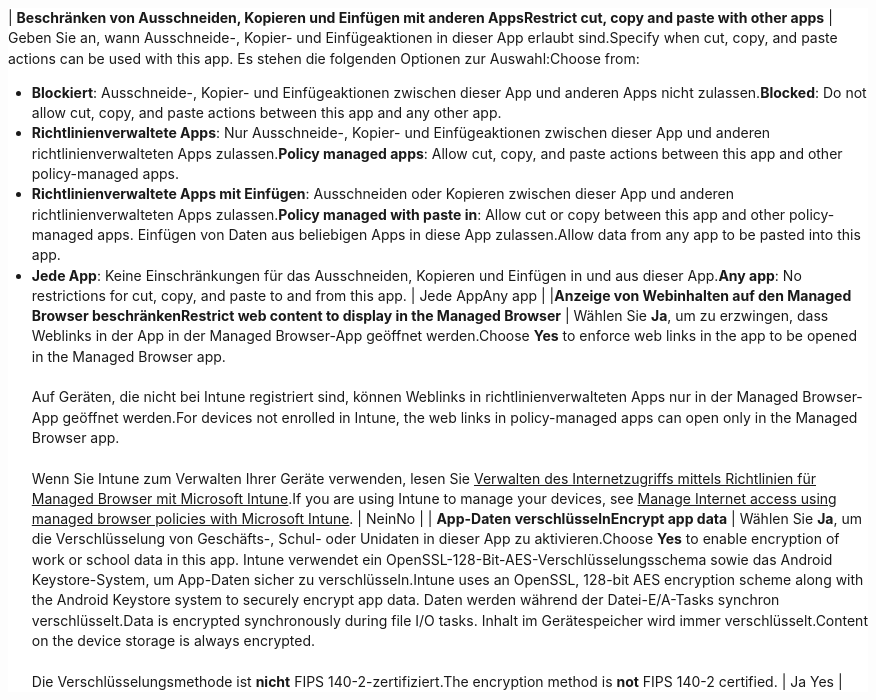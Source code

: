 | <span data-ttu-id="cae77-141">**Beschränken von Ausschneiden, Kopieren und Einfügen mit anderen Apps**</span><span class="sxs-lookup"><span data-stu-id="cae77-141">**Restrict cut, copy and paste with other apps**</span></span> | <span data-ttu-id="cae77-142">Geben Sie an, wann Ausschneide-, Kopier- und Einfügeaktionen in dieser App erlaubt sind.</span><span class="sxs-lookup"><span data-stu-id="cae77-142">Specify when cut, copy, and paste actions can be used with this app.</span></span> <span data-ttu-id="cae77-143">Es stehen die folgenden Optionen zur Auswahl:</span><span class="sxs-lookup"><span data-stu-id="cae77-143">Choose from:</span></span> <ul><li><span data-ttu-id="cae77-144">**Blockiert**: Ausschneide-, Kopier- und Einfügeaktionen zwischen dieser App und anderen Apps nicht zulassen.</span><span class="sxs-lookup"><span data-stu-id="cae77-144">**Blocked**:  Do not allow cut, copy, and paste actions between this app and any other app.</span></span></li><li><span data-ttu-id="cae77-145">**Richtlinienverwaltete Apps**: Nur Ausschneide-, Kopier- und Einfügeaktionen zwischen dieser App und anderen richtlinienverwalteten Apps zulassen.</span><span class="sxs-lookup"><span data-stu-id="cae77-145">**Policy managed apps**: Allow cut, copy, and paste actions between this app and other policy-managed apps.</span></span></li><li><span data-ttu-id="cae77-146">**Richtlinienverwaltete Apps mit Einfügen**: Ausschneiden oder Kopieren zwischen dieser App und anderen richtlinienverwalteten Apps zulassen.</span><span class="sxs-lookup"><span data-stu-id="cae77-146">**Policy managed with paste in**: Allow cut or copy between this app and other policy-managed apps.</span></span> <span data-ttu-id="cae77-147">Einfügen von Daten aus beliebigen Apps in diese App zulassen.</span><span class="sxs-lookup"><span data-stu-id="cae77-147">Allow data from any app to be pasted into this app.</span></span></li><li><span data-ttu-id="cae77-148">**Jede App**: Keine Einschränkungen für das Ausschneiden, Kopieren und Einfügen in und aus dieser App.</span><span class="sxs-lookup"><span data-stu-id="cae77-148">**Any app**: No restrictions for cut, copy, and paste to and from this app.</span></span> | <span data-ttu-id="cae77-149">Jede App</span><span class="sxs-lookup"><span data-stu-id="cae77-149">Any app</span></span> |
|<span data-ttu-id="cae77-150">**Anzeige von Webinhalten auf den Managed Browser beschränken**</span><span class="sxs-lookup"><span data-stu-id="cae77-150">**Restrict web content to display in the Managed Browser**</span></span> | <span data-ttu-id="cae77-151">Wählen Sie **Ja**, um zu erzwingen, dass Weblinks in der App in der Managed Browser-App geöffnet werden.</span><span class="sxs-lookup"><span data-stu-id="cae77-151">Choose **Yes** to enforce web links in the app to be opened in the Managed Browser app.</span></span> <br><br> <span data-ttu-id="cae77-152">Auf Geräten, die nicht bei Intune registriert sind, können Weblinks in richtlinienverwalteten Apps nur in der Managed Browser-App geöffnet werden.</span><span class="sxs-lookup"><span data-stu-id="cae77-152">For devices not enrolled in Intune, the web links in policy-managed apps can open only in the Managed Browser app.</span></span> <br><br> <span data-ttu-id="cae77-153">Wenn Sie Intune zum Verwalten Ihrer Geräte verwenden, lesen Sie [Verwalten des Internetzugriffs mittels Richtlinien für Managed Browser mit Microsoft Intune](app-configuration-managed-browser.md).</span><span class="sxs-lookup"><span data-stu-id="cae77-153">If you are using Intune to manage your devices, see [Manage Internet access using managed browser policies with Microsoft Intune](app-configuration-managed-browser.md).</span></span> | <span data-ttu-id="cae77-154">Nein</span><span class="sxs-lookup"><span data-stu-id="cae77-154">No</span></span> |
| <span data-ttu-id="cae77-155">**App-Daten verschlüsseln**</span><span class="sxs-lookup"><span data-stu-id="cae77-155">**Encrypt app data**</span></span> | <span data-ttu-id="cae77-156">Wählen Sie **Ja**, um die Verschlüsselung von Geschäfts-, Schul- oder Unidaten in dieser App zu aktivieren.</span><span class="sxs-lookup"><span data-stu-id="cae77-156">Choose **Yes** to enable encryption of work or school data in this app.</span></span> <span data-ttu-id="cae77-157">Intune verwendet ein OpenSSL-128-Bit-AES-Verschlüsselungsschema sowie das Android Keystore-System, um App-Daten sicher zu verschlüsseln.</span><span class="sxs-lookup"><span data-stu-id="cae77-157">Intune uses an OpenSSL, 128-bit AES encryption scheme along with the Android Keystore system to securely encrypt app data.</span></span> <span data-ttu-id="cae77-158">Daten werden während der Datei-E/A-Tasks synchron verschlüsselt.</span><span class="sxs-lookup"><span data-stu-id="cae77-158">Data is encrypted synchronously during file I/O tasks.</span></span> <span data-ttu-id="cae77-159">Inhalt im Gerätespeicher wird immer verschlüsselt.</span><span class="sxs-lookup"><span data-stu-id="cae77-159">Content on the device storage is always encrypted.</span></span> <br><br> <span data-ttu-id="cae77-160">Die Verschlüsselungsmethode ist **nicht** FIPS 140-2-zertifiziert.</span><span class="sxs-lookup"><span data-stu-id="cae77-160">The encryption method is **not** FIPS 140-2 certified.</span></span>  | <span data-ttu-id="cae77-161">Ja </span><span class="sxs-lookup"><span data-stu-id="cae77-161">Yes</span></span> |